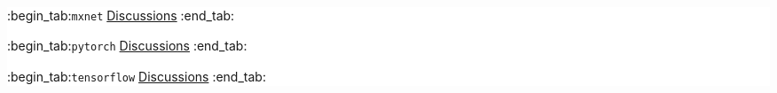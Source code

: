 :begin_tab:`mxnet`
[Discussions](https://discuss.d2l.ai/t/413)
:end_tab:

:begin_tab:`pytorch`
[Discussions](https://discuss.d2l.ai/t/1090)
:end_tab:

:begin_tab:`tensorflow`
[Discussions](https://discuss.d2l.ai/t/1091)
:end_tab:
